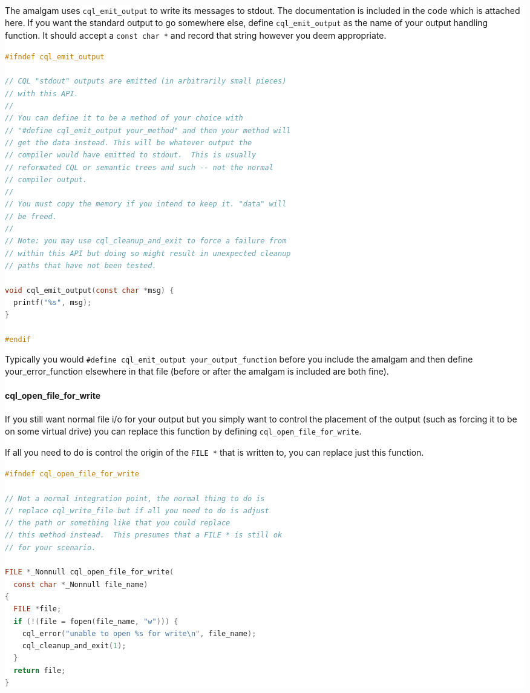 The amalgam uses `cql_emit_output` to write its messages to stdout.  The
documentation is included in the code which is attached here.  If you want the
standard output to go somewhere else, define `cql_emit_output` as the name of
your output handling function.  It should accept a `const char *` and record
that string however you deem appropriate.

```c
#ifndef cql_emit_output

// CQL "stdout" outputs are emitted (in arbitrarily small pieces)
// with this API.
//
// You can define it to be a method of your choice with
// "#define cql_emit_output your_method" and then your method will
// get the data instead. This will be whatever output the
// compiler would have emitted to stdout.  This is usually
// reformated CQL or semantic trees and such -- not the normal
// compiler output.
//
// You must copy the memory if you intend to keep it. "data" will
// be freed.
//
// Note: you may use cql_cleanup_and_exit to force a failure from
// within this API but doing so might result in unexpected cleanup
// paths that have not been tested.

void cql_emit_output(const char *msg) {
  printf("%s", msg);
}

#endif
```

Typically you would `#define cql_emit_output your_output_function` before you
include the amalgam and then define your_error_function elsewhere in that file
(before or after the amalgam is included are both fine).

#### cql_open_file_for_write

If you still want normal file i/o for your output but you simply want to control
the placement of the output (such as forcing it to be on some virtual drive) you
can replace this function by defining `cql_open_file_for_write`.

If all you need to do is control the origin of the `FILE *` that is written to,
you can replace just this function.

```c
#ifndef cql_open_file_for_write

// Not a normal integration point, the normal thing to do is
// replace cql_write_file but if all you need to do is adjust
// the path or something like that you could replace
// this method instead.  This presumes that a FILE * is still ok
// for your scenario.

FILE *_Nonnull cql_open_file_for_write(
  const char *_Nonnull file_name)
{
  FILE *file;
  if (!(file = fopen(file_name, "w"))) {
    cql_error("unable to open %s for write\n", file_name);
    cql_cleanup_and_exit(1);
  }
  return file;
}

```